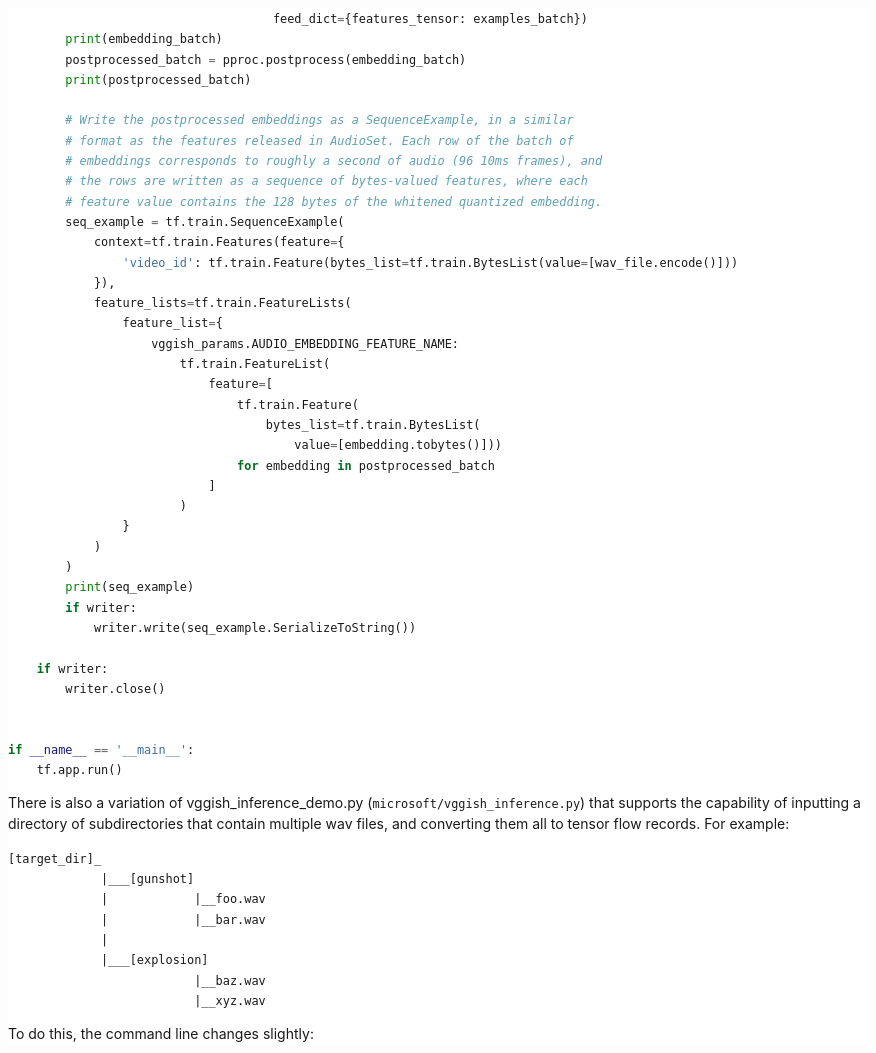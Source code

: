 ``` python
                                     feed_dict={features_tensor: examples_batch})
        print(embedding_batch)
        postprocessed_batch = pproc.postprocess(embedding_batch)
        print(postprocessed_batch)

        # Write the postprocessed embeddings as a SequenceExample, in a similar
        # format as the features released in AudioSet. Each row of the batch of
        # embeddings corresponds to roughly a second of audio (96 10ms frames), and
        # the rows are written as a sequence of bytes-valued features, where each
        # feature value contains the 128 bytes of the whitened quantized embedding.
        seq_example = tf.train.SequenceExample(
            context=tf.train.Features(feature={
                'video_id': tf.train.Feature(bytes_list=tf.train.BytesList(value=[wav_file.encode()]))
            }),
            feature_lists=tf.train.FeatureLists(
                feature_list={
                    vggish_params.AUDIO_EMBEDDING_FEATURE_NAME:
                        tf.train.FeatureList(
                            feature=[
                                tf.train.Feature(
                                    bytes_list=tf.train.BytesList(
                                        value=[embedding.tobytes()]))
                                for embedding in postprocessed_batch
                            ]
                        )
                }
            )
        )
        print(seq_example)
        if writer:
            writer.write(seq_example.SerializeToString())

    if writer:
        writer.close()


if __name__ == '__main__':
    tf.app.run()
```

There is also a variation of vggish_inference_demo.py (`microsoft/vggish_inference.py`) that supports the capability of inputting a directory of subdirectories that contain multiple wav files, and converting them all to tensor flow records. For example:

```
[target_dir]_
             |___[gunshot]
             |            |__foo.wav
             |            |__bar.wav
             |
             |___[explosion]
                          |__baz.wav
                          |__xyz.wav

```
To do this, the command line changes slightly:
